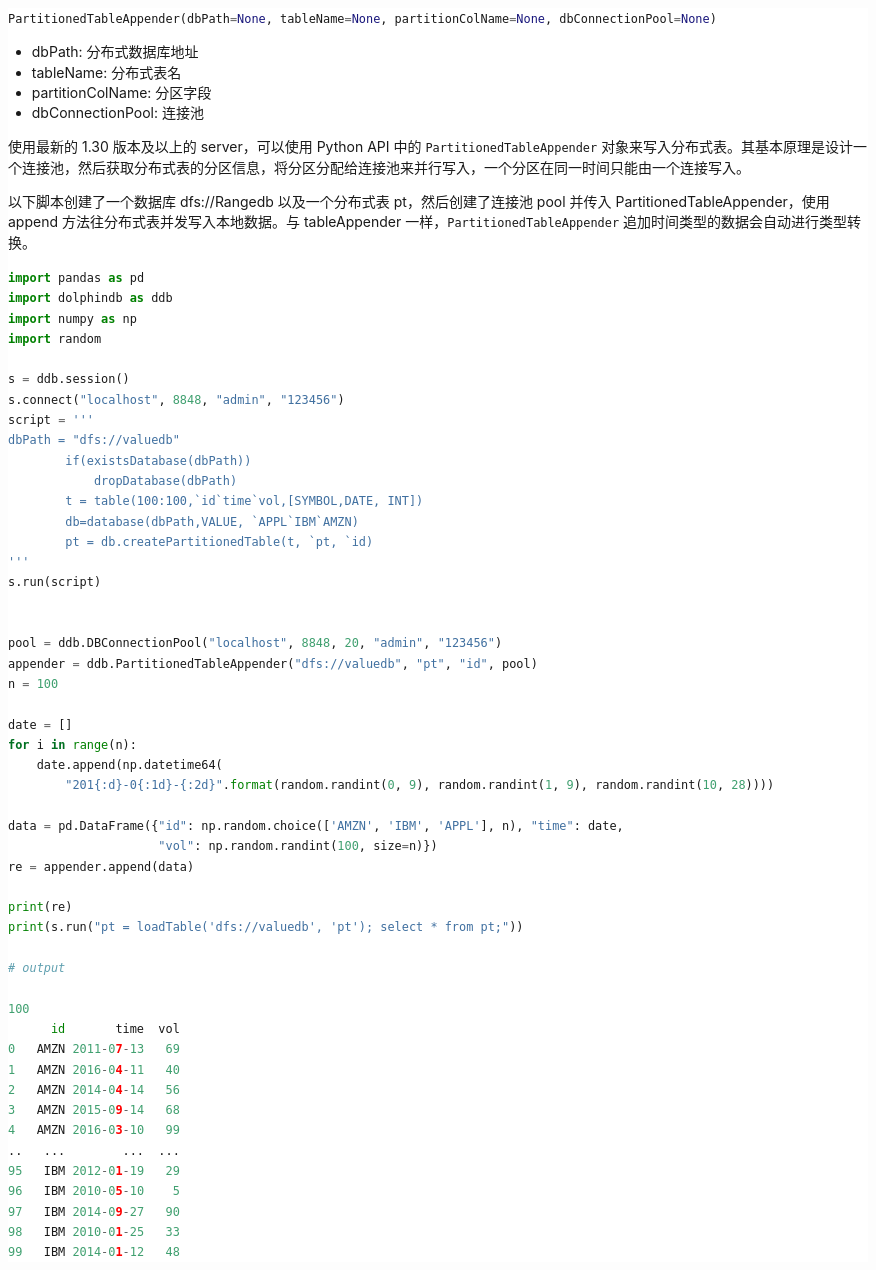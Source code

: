 ```python
PartitionedTableAppender(dbPath=None, tableName=None, partitionColName=None, dbConnectionPool=None)
```

- dbPath: 分布式数据库地址
- tableName: 分布式表名
- partitionColName: 分区字段
- dbConnectionPool: 连接池

 使用最新的 1.30 版本及以上的 server，可以使用 Python API 中的 `PartitionedTableAppender` 对象来写入分布式表。其基本原理是设计一个连接池，然后获取分布式表的分区信息，将分区分配给连接池来并行写入，一个分区在同一时间只能由一个连接写入。

 以下脚本创建了一个数据库 dfs://Rangedb 以及一个分布式表 pt，然后创建了连接池 pool 并传入 PartitionedTableAppender，使用 append 方法往分布式表并发写入本地数据。与 tableAppender 一样，`PartitionedTableAppender` 追加时间类型的数据会自动进行类型转换。

```python
import pandas as pd
import dolphindb as ddb
import numpy as np
import random

s = ddb.session()
s.connect("localhost", 8848, "admin", "123456")
script = '''
dbPath = "dfs://valuedb"
        if(existsDatabase(dbPath))
            dropDatabase(dbPath)
        t = table(100:100,`id`time`vol,[SYMBOL,DATE, INT])
        db=database(dbPath,VALUE, `APPL`IBM`AMZN)
        pt = db.createPartitionedTable(t, `pt, `id)
'''
s.run(script)


pool = ddb.DBConnectionPool("localhost", 8848, 20, "admin", "123456")
appender = ddb.PartitionedTableAppender("dfs://valuedb", "pt", "id", pool)
n = 100

date = []
for i in range(n):
    date.append(np.datetime64(
        "201{:d}-0{:1d}-{:2d}".format(random.randint(0, 9), random.randint(1, 9), random.randint(10, 28))))

data = pd.DataFrame({"id": np.random.choice(['AMZN', 'IBM', 'APPL'], n), "time": date,
                     "vol": np.random.randint(100, size=n)})
re = appender.append(data)

print(re)
print(s.run("pt = loadTable('dfs://valuedb', 'pt'); select * from pt;"))

# output

100
      id       time  vol
0   AMZN 2011-07-13   69
1   AMZN 2016-04-11   40
2   AMZN 2014-04-14   56
3   AMZN 2015-09-14   68
4   AMZN 2016-03-10   99
..   ...        ...  ...
95   IBM 2012-01-19   29
96   IBM 2010-05-10    5
97   IBM 2014-09-27   90
98   IBM 2010-01-25   33
99   IBM 2014-01-12   48
```